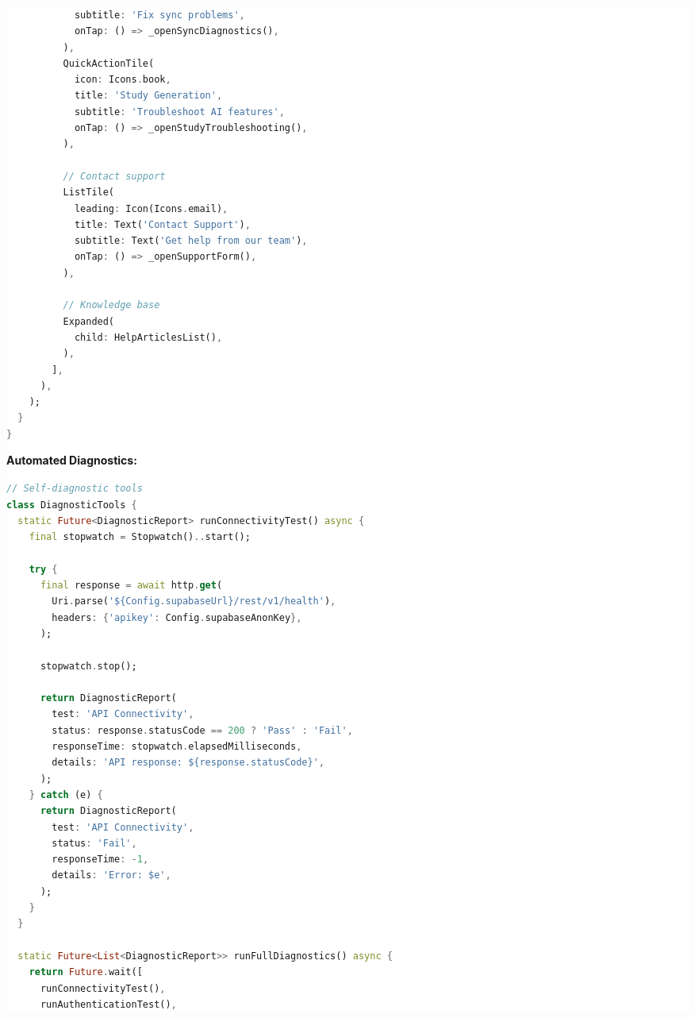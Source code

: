 ```dart
            subtitle: 'Fix sync problems',
            onTap: () => _openSyncDiagnostics(),
          ),
          QuickActionTile(
            icon: Icons.book,
            title: 'Study Generation',
            subtitle: 'Troubleshoot AI features',
            onTap: () => _openStudyTroubleshooting(),
          ),
          
          // Contact support
          ListTile(
            leading: Icon(Icons.email),
            title: Text('Contact Support'),
            subtitle: Text('Get help from our team'),
            onTap: () => _openSupportForm(),
          ),
          
          // Knowledge base
          Expanded(
            child: HelpArticlesList(),
          ),
        ],
      ),
    );
  }
}
```

**Automated Diagnostics:**
```dart
// Self-diagnostic tools
class DiagnosticTools {
  static Future<DiagnosticReport> runConnectivityTest() async {
    final stopwatch = Stopwatch()..start();
    
    try {
      final response = await http.get(
        Uri.parse('${Config.supabaseUrl}/rest/v1/health'),
        headers: {'apikey': Config.supabaseAnonKey},
      );
      
      stopwatch.stop();
      
      return DiagnosticReport(
        test: 'API Connectivity',
        status: response.statusCode == 200 ? 'Pass' : 'Fail',
        responseTime: stopwatch.elapsedMilliseconds,
        details: 'API response: ${response.statusCode}',
      );
    } catch (e) {
      return DiagnosticReport(
        test: 'API Connectivity',
        status: 'Fail',
        responseTime: -1,
        details: 'Error: $e',
      );
    }
  }
  
  static Future<List<DiagnosticReport>> runFullDiagnostics() async {
    return Future.wait([
      runConnectivityTest(),
      runAuthenticationTest(),
```
